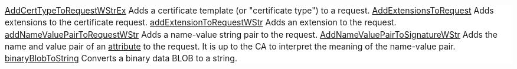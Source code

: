 </td>
</tr>
<tr data="declared;">
<td align="left" width="37%">
<a href="https://msdn.microsoft.com/aa3bab0d-2ed4-4ef2-9665-a6c70e14308d">AddCertTypeToRequestWStrEx</a>
</td>
<td align="left" width="63%">
Adds a certificate template (or "certificate type") to a request.

</td>
</tr>
<tr data="declared;">
<td align="left" width="37%">
<a href="https://msdn.microsoft.com/6976fd52-98f0-4eff-aa83-7cf5cb5d5e67">AddExtensionsToRequest</a>
</td>
<td align="left" width="63%">
Adds extensions to the certificate request.

</td>
</tr>
<tr data="declared;">
<td align="left" width="37%">
<a href="https://msdn.microsoft.com/4ecca64b-a8f4-4816-8bf1-7b8e74262ac0">addExtensionToRequestWStr</a>
</td>
<td align="left" width="63%">
Adds an extension to the request.

</td>
</tr>
<tr data="declared;">
<td align="left" width="37%">
<a href="https://msdn.microsoft.com/25f8ae01-e975-4ada-b17c-c97385dc0585">addNameValuePairToRequestWStr</a>
</td>
<td align="left" width="63%">
Adds a name-value string pair to the request.

</td>
</tr>
<tr data="declared;">
<td align="left" width="37%">
<a href="https://msdn.microsoft.com/8ccc0bdf-01db-4863-aaaf-94910bfa0b8b">AddNameValuePairToSignatureWStr</a>
</td>
<td align="left" width="63%">
Adds the name and value pair of an <a href="https://msdn.microsoft.com/0baaa937-f635-4500-8dcd-9dbbd6f4cd02">attribute</a> to the request. It is up to the CA to interpret the meaning of the name-value pair.

</td>
</tr>
<tr data="declared;">
<td align="left" width="37%">
<a href="https://msdn.microsoft.com/0ce10b31-29f4-4fda-a488-7bc124e9461e">binaryBlobToString</a>
</td>
<td align="left" width="63%">
Converts a binary data BLOB to a string.

